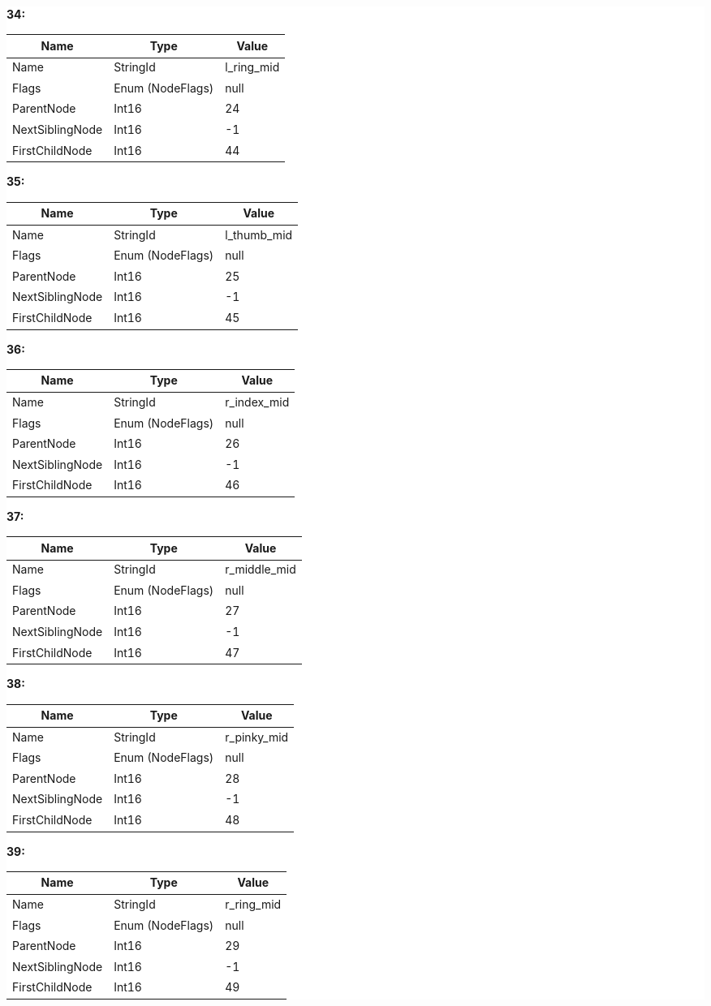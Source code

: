 
**34:**

Name	| Type	| Value
---	|---	|---	|
Name	|StringId	|l_ring_mid
Flags	|Enum (NodeFlags)	|null
ParentNode	|Int16	|24
NextSiblingNode	|Int16	|-1
FirstChildNode	|Int16	|44


**35:**

Name	| Type	| Value
---	|---	|---	|
Name	|StringId	|l_thumb_mid
Flags	|Enum (NodeFlags)	|null
ParentNode	|Int16	|25
NextSiblingNode	|Int16	|-1
FirstChildNode	|Int16	|45


**36:**

Name	| Type	| Value
---	|---	|---	|
Name	|StringId	|r_index_mid
Flags	|Enum (NodeFlags)	|null
ParentNode	|Int16	|26
NextSiblingNode	|Int16	|-1
FirstChildNode	|Int16	|46


**37:**

Name	| Type	| Value
---	|---	|---	|
Name	|StringId	|r_middle_mid
Flags	|Enum (NodeFlags)	|null
ParentNode	|Int16	|27
NextSiblingNode	|Int16	|-1
FirstChildNode	|Int16	|47


**38:**

Name	| Type	| Value
---	|---	|---	|
Name	|StringId	|r_pinky_mid
Flags	|Enum (NodeFlags)	|null
ParentNode	|Int16	|28
NextSiblingNode	|Int16	|-1
FirstChildNode	|Int16	|48


**39:**

Name	| Type	| Value
---	|---	|---	|
Name	|StringId	|r_ring_mid
Flags	|Enum (NodeFlags)	|null
ParentNode	|Int16	|29
NextSiblingNode	|Int16	|-1
FirstChildNode	|Int16	|49
